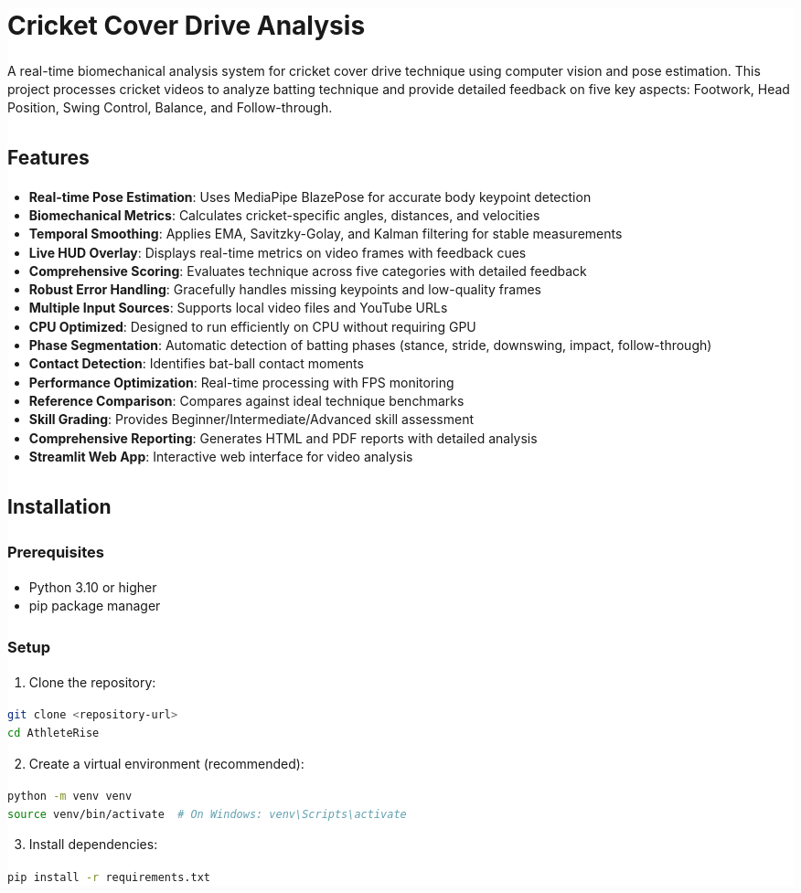 # Cricket Cover Drive Analysis

A real-time biomechanical analysis system for cricket cover drive technique using computer vision and pose estimation. This project processes cricket videos to analyze batting technique and provide detailed feedback on five key aspects: Footwork, Head Position, Swing Control, Balance, and Follow-through.

## Features

- **Real-time Pose Estimation**: Uses MediaPipe BlazePose for accurate body keypoint detection
- **Biomechanical Metrics**: Calculates cricket-specific angles, distances, and velocities
- **Temporal Smoothing**: Applies EMA, Savitzky-Golay, and Kalman filtering for stable measurements
- **Live HUD Overlay**: Displays real-time metrics on video frames with feedback cues
- **Comprehensive Scoring**: Evaluates technique across five categories with detailed feedback
- **Robust Error Handling**: Gracefully handles missing keypoints and low-quality frames
- **Multiple Input Sources**: Supports local video files and YouTube URLs
- **CPU Optimized**: Designed to run efficiently on CPU without requiring GPU
- **Phase Segmentation**: Automatic detection of batting phases (stance, stride, downswing, impact, follow-through)
- **Contact Detection**: Identifies bat-ball contact moments
- **Performance Optimization**: Real-time processing with FPS monitoring
- **Reference Comparison**: Compares against ideal technique benchmarks
- **Skill Grading**: Provides Beginner/Intermediate/Advanced skill assessment
- **Comprehensive Reporting**: Generates HTML and PDF reports with detailed analysis
- **Streamlit Web App**: Interactive web interface for video analysis

## Installation

### Prerequisites

- Python 3.10 or higher
- pip package manager

### Setup

1. Clone the repository:
```bash
git clone <repository-url>
cd AthleteRise
```

2. Create a virtual environment (recommended):
```bash
python -m venv venv
source venv/bin/activate  # On Windows: venv\Scripts\activate
```

3. Install dependencies:
```bash
pip install -r requirements.txt
```
